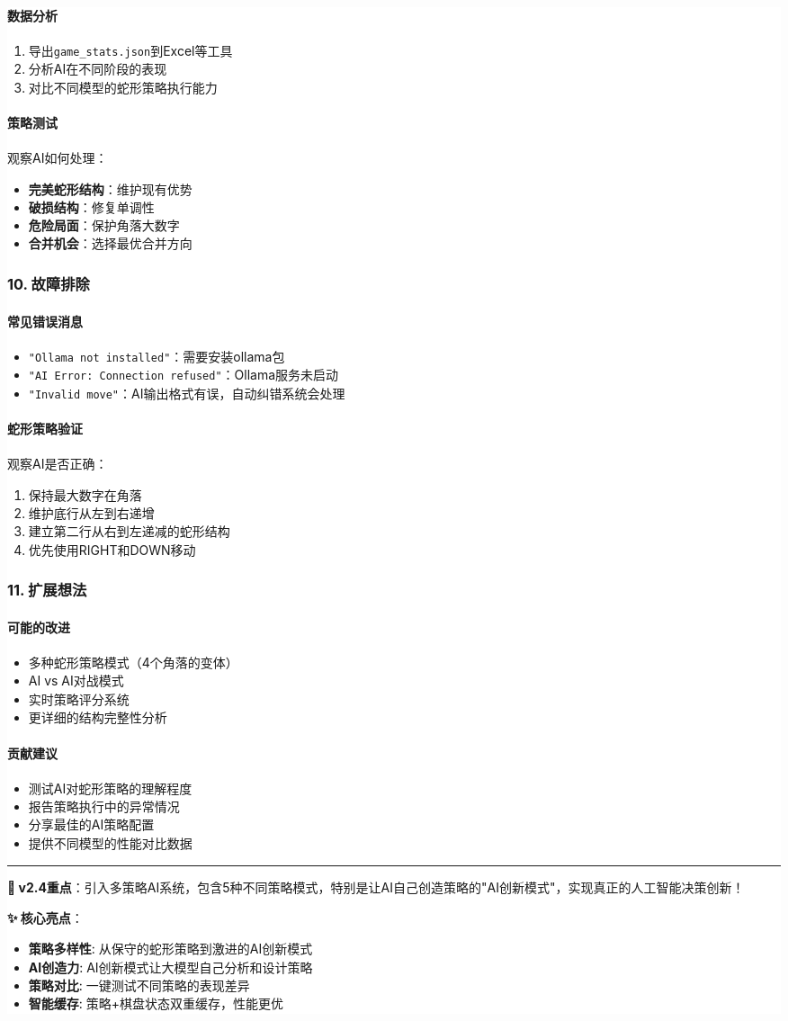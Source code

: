 #### 数据分析
1. 导出`game_stats.json`到Excel等工具
2. 分析AI在不同阶段的表现
3. 对比不同模型的蛇形策略执行能力

#### 策略测试
观察AI如何处理：
- **完美蛇形结构**：维护现有优势
- **破损结构**：修复单调性
- **危险局面**：保护角落大数字
- **合并机会**：选择最优合并方向

### 10. 故障排除

#### 常见错误消息
- `"Ollama not installed"`：需要安装ollama包
- `"AI Error: Connection refused"`：Ollama服务未启动
- `"Invalid move"`：AI输出格式有误，自动纠错系统会处理

#### 蛇形策略验证
观察AI是否正确：
1. 保持最大数字在角落
2. 维护底行从左到右递增
3. 建立第二行从右到左递减的蛇形结构
4. 优先使用RIGHT和DOWN移动

### 11. 扩展想法

#### 可能的改进
- 多种蛇形策略模式（4个角落的变体）
- AI vs AI对战模式
- 实时策略评分系统
- 更详细的结构完整性分析

#### 贡献建议
- 测试AI对蛇形策略的理解程度
- 报告策略执行中的异常情况
- 分享最佳的AI策略配置
- 提供不同模型的性能对比数据

---

**🎯 v2.4重点**：引入多策略AI系统，包含5种不同策略模式，特别是让AI自己创造策略的"AI创新模式"，实现真正的人工智能决策创新！

**✨ 核心亮点**：
- **策略多样性**: 从保守的蛇形策略到激进的AI创新模式
- **AI创造力**: AI创新模式让大模型自己分析和设计策略
- **策略对比**: 一键测试不同策略的表现差异
- **智能缓存**: 策略+棋盘状态双重缓存，性能更优 